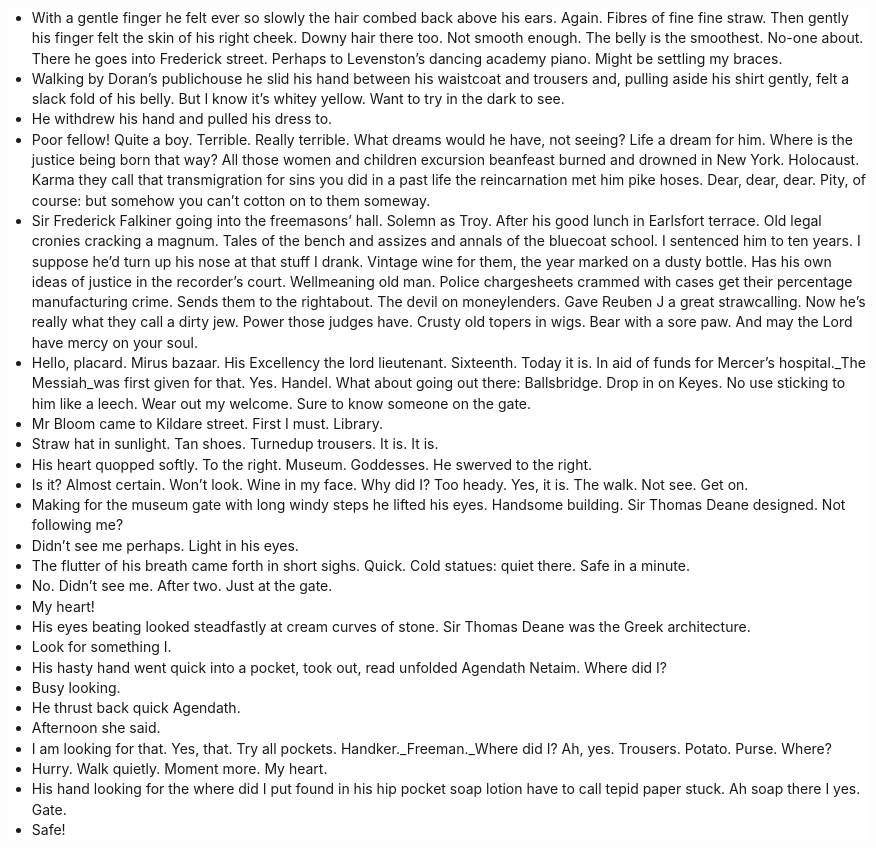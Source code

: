 - With a gentle finger he felt ever so slowly the hair combed back above his ears. Again. Fibres of fine fine straw. Then gently his finger felt the skin of his right cheek. Downy hair there too. Not smooth enough. The belly is the smoothest. No-one about. There he goes into Frederick street. Perhaps to Levenston’s dancing academy piano. Might be settling my braces.
- Walking by Doran’s publichouse he slid his hand between his waistcoat and trousers and, pulling aside his shirt gently, felt a slack fold of his belly. But I know it’s whitey yellow. Want to try in the dark to see.
- He withdrew his hand and pulled his dress to.
- Poor fellow! Quite a boy. Terrible. Really terrible. What dreams would he have, not seeing? Life a dream for him. Where is the justice being born that way? All those women and children excursion beanfeast burned and drowned in New York. Holocaust. Karma they call that transmigration for sins you did in a past life the reincarnation met him pike hoses. Dear, dear, dear. Pity, of course: but somehow you can’t cotton on to them someway.
- Sir Frederick Falkiner going into the freemasons’ hall. Solemn as Troy. After his good lunch in Earlsfort terrace. Old legal cronies cracking a magnum. Tales of the bench and assizes and annals of the bluecoat school. I sentenced him to ten years. I suppose he’d turn up his nose at that stuff I drank. Vintage wine for them, the year marked on a dusty bottle. Has his own ideas of justice in the recorder’s court. Wellmeaning old man. Police chargesheets crammed with cases get their percentage manufacturing crime. Sends them to the rightabout. The devil on moneylenders. Gave Reuben J a great strawcalling. Now he’s really what they call a dirty jew. Power those judges have. Crusty old topers in wigs. Bear with a sore paw. And may the Lord have mercy on your soul.
- Hello, placard. Mirus bazaar. His Excellency the lord lieutenant. Sixteenth. Today it is. In aid of funds for Mercer’s hospital._The Messiah_was first given for that. Yes. Handel. What about going out there: Ballsbridge. Drop in on Keyes. No use sticking to him like a leech. Wear out my welcome. Sure to know someone on the gate.
- Mr Bloom came to Kildare street. First I must. Library.
- Straw hat in sunlight. Tan shoes. Turnedup trousers. It is. It is.
- His heart quopped softly. To the right. Museum. Goddesses. He swerved to the right.
- Is it? Almost certain. Won’t look. Wine in my face. Why did I? Too heady. Yes, it is. The walk. Not see. Get on.
- Making for the museum gate with long windy steps he lifted his eyes. Handsome building. Sir Thomas Deane designed. Not following me?
- Didn’t see me perhaps. Light in his eyes.
- The flutter of his breath came forth in short sighs. Quick. Cold statues: quiet there. Safe in a minute.
- No. Didn’t see me. After two. Just at the gate.
- My heart!
- His eyes beating looked steadfastly at cream curves of stone. Sir Thomas Deane was the Greek architecture.
- Look for something I.
- His hasty hand went quick into a pocket, took out, read unfolded Agendath Netaim. Where did I?
- Busy looking.
- He thrust back quick Agendath.
- Afternoon she said.
- I am looking for that. Yes, that. Try all pockets. Handker._Freeman._Where did I? Ah, yes. Trousers. Potato. Purse. Where?
- Hurry. Walk quietly. Moment more. My heart.
- His hand looking for the where did I put found in his hip pocket soap lotion have to call tepid paper stuck. Ah soap there I yes. Gate.
- Safe!